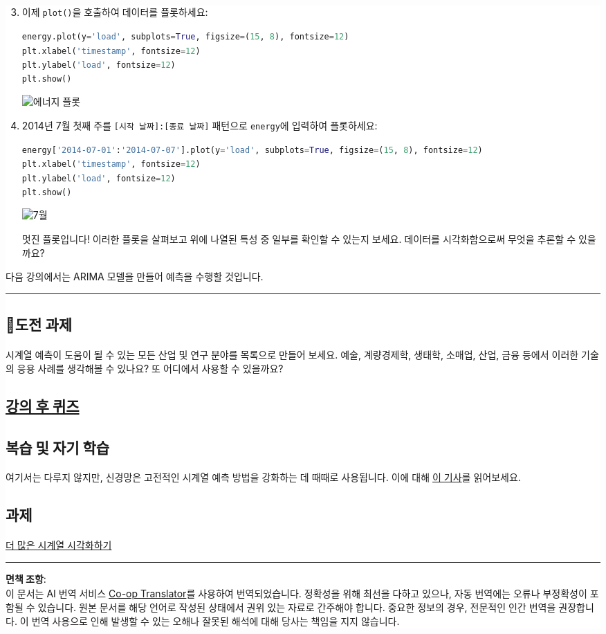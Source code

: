3. 이제 `plot()`을 호출하여 데이터를 플롯하세요:

    ```python
    energy.plot(y='load', subplots=True, figsize=(15, 8), fontsize=12)
    plt.xlabel('timestamp', fontsize=12)
    plt.ylabel('load', fontsize=12)
    plt.show()
    ```

    ![에너지 플롯](../../../../translated_images/energy-plot.5fdac3f397a910bc6070602e9e45bea8860d4c239354813fa8fc3c9d556f5bad.ko.png)

4. 2014년 7월 첫째 주를 `[시작 날짜]:[종료 날짜]` 패턴으로 `energy`에 입력하여 플롯하세요:

    ```python
    energy['2014-07-01':'2014-07-07'].plot(y='load', subplots=True, figsize=(15, 8), fontsize=12)
    plt.xlabel('timestamp', fontsize=12)
    plt.ylabel('load', fontsize=12)
    plt.show()
    ```

    ![7월](../../../../translated_images/july-2014.9e1f7c318ec6d5b30b0d7e1e20be3643501f64a53f3d426d7c7d7b62addb335e.ko.png)

    멋진 플롯입니다! 이러한 플롯을 살펴보고 위에 나열된 특성 중 일부를 확인할 수 있는지 보세요. 데이터를 시각화함으로써 무엇을 추론할 수 있을까요?

다음 강의에서는 ARIMA 모델을 만들어 예측을 수행할 것입니다.

---

## 🚀도전 과제

시계열 예측이 도움이 될 수 있는 모든 산업 및 연구 분야를 목록으로 만들어 보세요. 예술, 계량경제학, 생태학, 소매업, 산업, 금융 등에서 이러한 기술의 응용 사례를 생각해볼 수 있나요? 또 어디에서 사용할 수 있을까요?

## [강의 후 퀴즈](https://gray-sand-07a10f403.1.azurestaticapps.net/quiz/42/)

## 복습 및 자기 학습

여기서는 다루지 않지만, 신경망은 고전적인 시계열 예측 방법을 강화하는 데 때때로 사용됩니다. 이에 대해 [이 기사](https://medium.com/microsoftazure/neural-networks-for-forecasting-financial-and-economic-time-series-6aca370ff412)를 읽어보세요.

## 과제

[더 많은 시계열 시각화하기](assignment.md)

---

**면책 조항**:  
이 문서는 AI 번역 서비스 [Co-op Translator](https://github.com/Azure/co-op-translator)를 사용하여 번역되었습니다. 정확성을 위해 최선을 다하고 있으나, 자동 번역에는 오류나 부정확성이 포함될 수 있습니다. 원본 문서를 해당 언어로 작성된 상태에서 권위 있는 자료로 간주해야 합니다. 중요한 정보의 경우, 전문적인 인간 번역을 권장합니다. 이 번역 사용으로 인해 발생할 수 있는 오해나 잘못된 해석에 대해 당사는 책임을 지지 않습니다.  